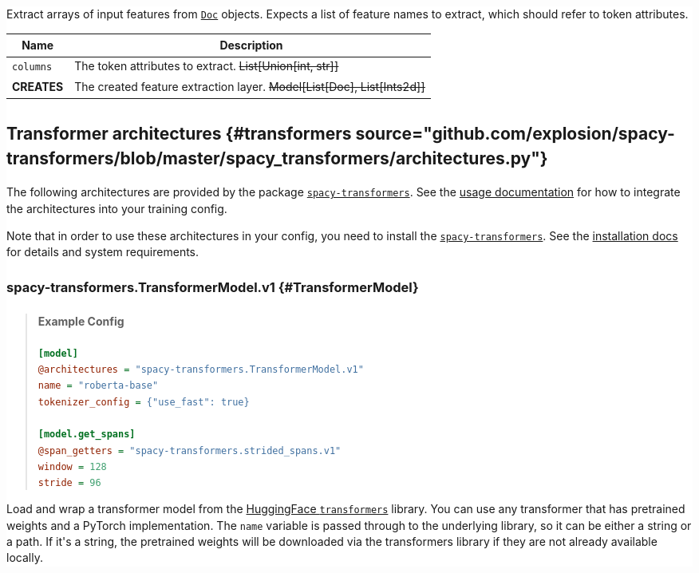 Extract arrays of input features from [`Doc`](/api/doc) objects. Expects a list
of feature names to extract, which should refer to token attributes.

| Name        |  Description                                                             |
| ----------- | ------------------------------------------------------------------------ |
| `columns`   | The token attributes to extract. ~~List[Union[int, str]]~~               |
| **CREATES** | The created feature extraction layer. ~~Model[List[Doc], List[Ints2d]]~~ |

## Transformer architectures {#transformers source="github.com/explosion/spacy-transformers/blob/master/spacy_transformers/architectures.py"}

The following architectures are provided by the package
[`spacy-transformers`](https://github.com/explosion/spacy-transformers). See the
[usage documentation](/usage/embeddings-transformers#transformers) for how to
integrate the architectures into your training config.

<Infobox variant="warning">

Note that in order to use these architectures in your config, you need to
install the
[`spacy-transformers`](https://github.com/explosion/spacy-transformers). See the
[installation docs](/usage/embeddings-transformers#transformers-installation)
for details and system requirements.

</Infobox>

### spacy-transformers.TransformerModel.v1 {#TransformerModel}

> #### Example Config
>
> ```ini
> [model]
> @architectures = "spacy-transformers.TransformerModel.v1"
> name = "roberta-base"
> tokenizer_config = {"use_fast": true}
>
> [model.get_spans]
> @span_getters = "spacy-transformers.strided_spans.v1"
> window = 128
> stride = 96
> ```

Load and wrap a transformer model from the
[HuggingFace `transformers`](https://huggingface.co/transformers) library. You
can use any transformer that has pretrained weights and a PyTorch
implementation. The `name` variable is passed through to the underlying library,
so it can be either a string or a path. If it's a string, the pretrained weights
will be downloaded via the transformers library if they are not already
available locally.
